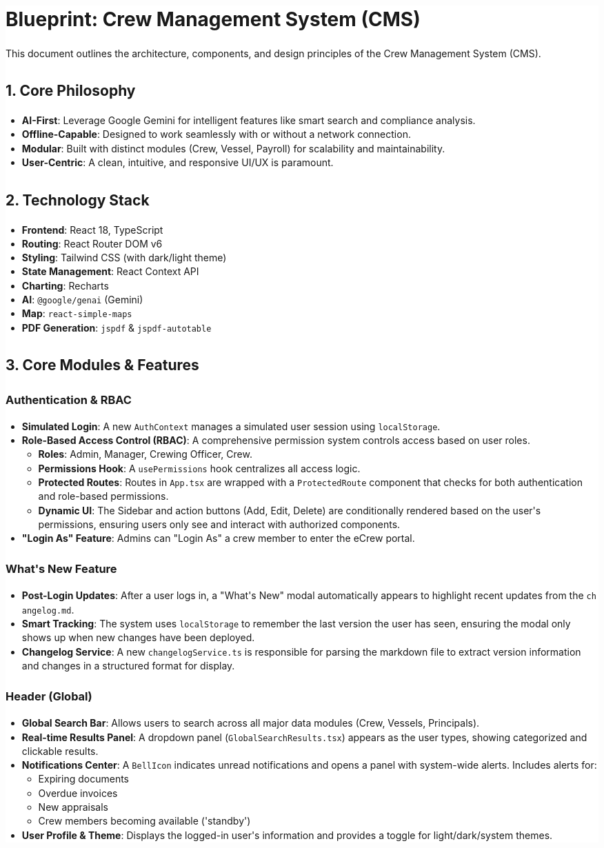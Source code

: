 

# Blueprint: Crew Management System (CMS)

This document outlines the architecture, components, and design principles of the Crew Management System (CMS).

## 1. Core Philosophy
- **AI-First**: Leverage Google Gemini for intelligent features like smart search and compliance analysis.
- **Offline-Capable**: Designed to work seamlessly with or without a network connection.
- **Modular**: Built with distinct modules (Crew, Vessel, Payroll) for scalability and maintainability.
- **User-Centric**: A clean, intuitive, and responsive UI/UX is paramount.

## 2. Technology Stack
- **Frontend**: React 18, TypeScript
- **Routing**: React Router DOM v6
- **Styling**: Tailwind CSS (with dark/light theme)
- **State Management**: React Context API
- **Charting**: Recharts
- **AI**: `@google/genai` (Gemini)
- **Map**: `react-simple-maps`
- **PDF Generation**: `jspdf` & `jspdf-autotable`

## 3. Core Modules & Features

### Authentication & RBAC
- **Simulated Login**: A new `AuthContext` manages a simulated user session using `localStorage`.
- **Role-Based Access Control (RBAC)**: A comprehensive permission system controls access based on user roles.
    - **Roles**: Admin, Manager, Crewing Officer, Crew.
    - **Permissions Hook**: A `usePermissions` hook centralizes all access logic.
    - **Protected Routes**: Routes in `App.tsx` are wrapped with a `ProtectedRoute` component that checks for both authentication and role-based permissions.
    - **Dynamic UI**: The Sidebar and action buttons (Add, Edit, Delete) are conditionally rendered based on the user's permissions, ensuring users only see and interact with authorized components.
- **"Login As" Feature**: Admins can "Login As" a crew member to enter the eCrew portal.

### What's New Feature
- **Post-Login Updates**: After a user logs in, a "What's New" modal automatically appears to highlight recent updates from the `changelog.md`.
- **Smart Tracking**: The system uses `localStorage` to remember the last version the user has seen, ensuring the modal only shows up when new changes have been deployed.
- **Changelog Service**: A new `changelogService.ts` is responsible for parsing the markdown file to extract version information and changes in a structured format for display.

### Header (Global)
- **Global Search Bar**: Allows users to search across all major data modules (Crew, Vessels, Principals).
- **Real-time Results Panel**: A dropdown panel (`GlobalSearchResults.tsx`) appears as the user types, showing categorized and clickable results.
- **Notifications Center**: A `BellIcon` indicates unread notifications and opens a panel with system-wide alerts. Includes alerts for:
    - Expiring documents
    - Overdue invoices
    - New appraisals
    - Crew members becoming available ('standby')
- **User Profile & Theme**: Displays the logged-in user's information and provides a toggle for light/dark/system themes.
